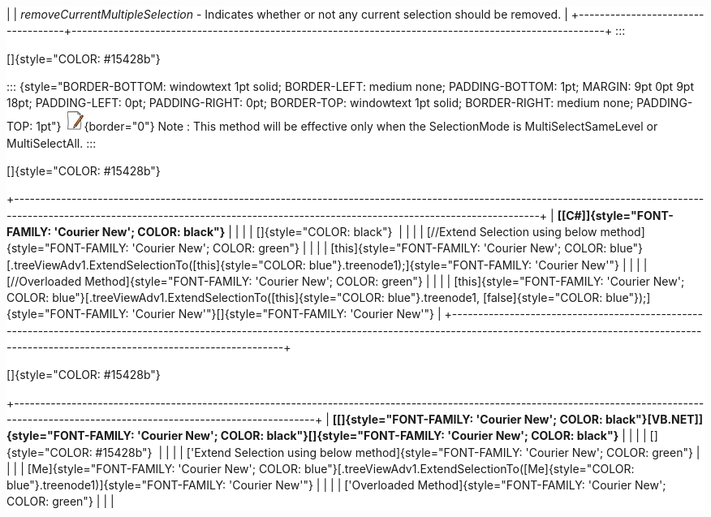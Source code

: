 |                                   | *removeCurrentMultipleSelection* - Indicates whether or not any current selection should be removed. |
+-----------------------------------+------------------------------------------------------------------------------------------------------+
:::

[]{style="COLOR: #15428b"} 

::: {style="BORDER-BOTTOM: windowtext 1pt solid; BORDER-LEFT: medium none; PADDING-BOTTOM: 1pt; MARGIN: 9pt 0pt 9pt 18pt; PADDING-LEFT: 0pt; PADDING-RIGHT: 0pt; BORDER-TOP: windowtext 1pt solid; BORDER-RIGHT: medium none; PADDING-TOP: 1pt"}
![](ImagesExt/image76_1.jpg){border="0"} Note : This method will be effective only when the SelectionMode is MultiSelectSameLevel or MultiSelectAll.
:::

[]{style="COLOR: #15428b"} 

+------------------------------------------------------------------------------------------------------------------------------------------------------------------------------------------------------------------------------------------+
| **[\[C#\]]{style="FONT-FAMILY: 'Courier New'; COLOR: black"}**                                                                                                                                                                           |
|                                                                                                                                                                                                                                          |
| []{style="COLOR: black"}                                                                                                                                                                                                                 |
|                                                                                                                                                                                                                                          |
| [//Extend Selection using below method]{style="FONT-FAMILY: 'Courier New'; COLOR: green"}                                                                                                                                                |
|                                                                                                                                                                                                                                          |
| [this]{style="FONT-FAMILY: 'Courier New'; COLOR: blue"}[.treeViewAdv1.ExtendSelectionTo([this]{style="COLOR: blue"}.treenode1);]{style="FONT-FAMILY: 'Courier New'"}                                                                     |
|                                                                                                                                                                                                                                          |
| [//Overloaded Method]{style="FONT-FAMILY: 'Courier New'; COLOR: green"}                                                                                                                                                                  |
|                                                                                                                                                                                                                                          |
| [this]{style="FONT-FAMILY: 'Courier New'; COLOR: blue"}[.treeViewAdv1.ExtendSelectionTo([this]{style="COLOR: blue"}.treenode1, [false]{style="COLOR: blue"});]{style="FONT-FAMILY: 'Courier New'"}[]{style="FONT-FAMILY: 'Courier New'"} |
+------------------------------------------------------------------------------------------------------------------------------------------------------------------------------------------------------------------------------------------+

[]{style="COLOR: #15428b"} 

+-----------------------------------------------------------------------------------------------------------------------------------------------------------------------------------------------+
| **[\[]{style="FONT-FAMILY: 'Courier New'; COLOR: black"}[VB.NET\]]{style="FONT-FAMILY: 'Courier New'; COLOR: black"}[]{style="FONT-FAMILY: 'Courier New'; COLOR: black"}**                    |
|                                                                                                                                                                                               |
| []{style="COLOR: #15428b"}                                                                                                                                                                    |
|                                                                                                                                                                                               |
| [\'Extend Selection using below method]{style="FONT-FAMILY: 'Courier New'; COLOR: green"}                                                                                                     |
|                                                                                                                                                                                               |
| [Me]{style="FONT-FAMILY: 'Courier New'; COLOR: blue"}[.treeViewAdv1.ExtendSelectionTo([Me]{style="COLOR: blue"}.treenode1)]{style="FONT-FAMILY: 'Courier New'"}                               |
|                                                                                                                                                                                               |
| [\'Overloaded Method]{style="FONT-FAMILY: 'Courier New'; COLOR: green"}                                                                                                                       |
|                                                                                                                                                                                               |